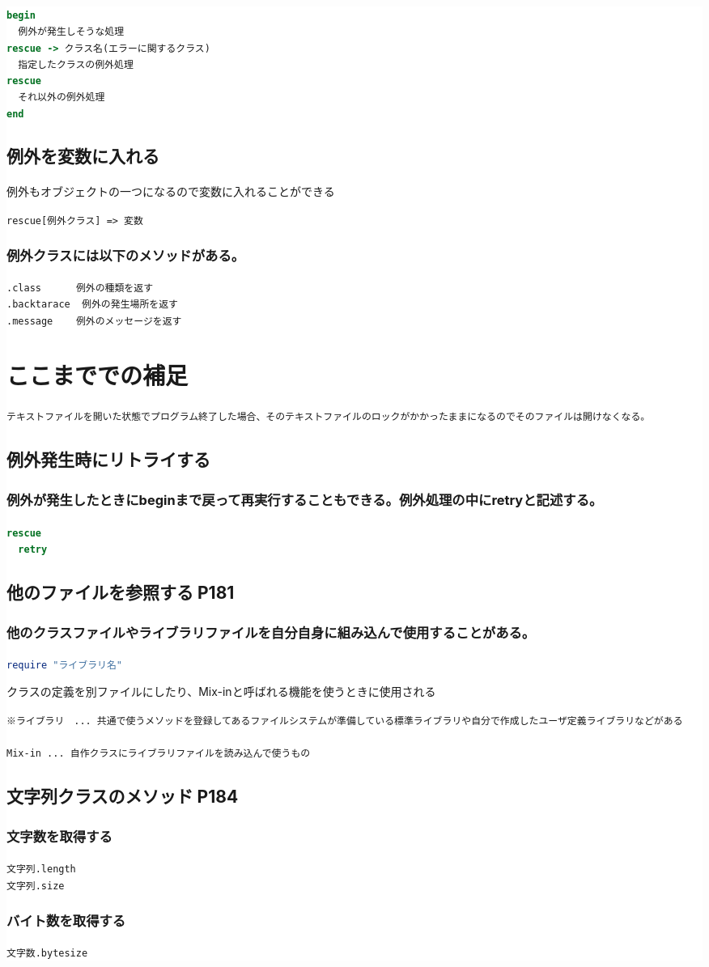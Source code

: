 ```ruby
begin
  例外が発生しそうな処理
rescue -> クラス名(エラーに関するクラス)
  指定したクラスの例外処理
rescue
  それ以外の例外処理
end
```

## 例外を変数に入れる
  例外もオブジェクトの一つになるので変数に入れることができる

    rescue[例外クラス] => 変数

### 例外クラスには以下のメソッドがある。

    .class      例外の種類を返す
    .backtarace  例外の発生場所を返す
    .message    例外のメッセージを返す

# ここまででの補足

    テキストファイルを開いた状態でプログラム終了した場合、そのテキストファイルのロックがかかったままになるのでそのファイルは開けなくなる。

## 例外発生時にリトライする
### 例外が発生したときにbeginまで戻って再実行することもできる。例外処理の中にretryと記述する。

```ruby
rescue
  retry
```

## 他のファイルを参照する P181
### 他のクラスファイルやライブラリファイルを自分自身に組み込んで使用することがある。

```ruby
require "ライブラリ名"
```

クラスの定義を別ファイルにしたり、Mix-inと呼ばれる機能を使うときに使用される

    ※ライブラリ　... 共通で使うメソッドを登録してあるファイルシステムが準備している標準ライブラリや自分で作成したユーザ定義ライブラリなどがある

    Mix-in ... 自作クラスにライブラリファイルを読み込んで使うもの

## 文字列クラスのメソッド P184
### 文字数を取得する

    文字列.length
    文字列.size
### バイト数を取得する
    文字数.bytesize
